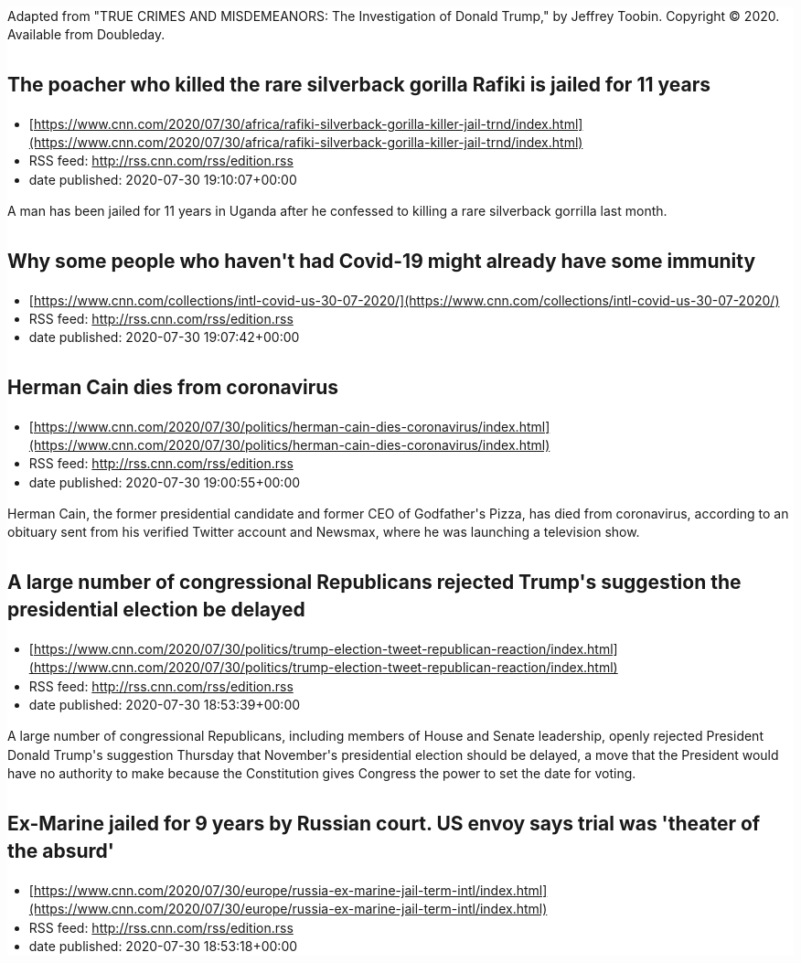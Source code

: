 Adapted from "TRUE CRIMES AND MISDEMEANORS: The Investigation of Donald Trump," by Jeffrey Toobin. Copyright © 2020. Available from Doubleday.

## The poacher who killed the rare silverback gorilla Rafiki is jailed for 11 years
 - [https://www.cnn.com/2020/07/30/africa/rafiki-silverback-gorilla-killer-jail-trnd/index.html](https://www.cnn.com/2020/07/30/africa/rafiki-silverback-gorilla-killer-jail-trnd/index.html)
 - RSS feed: http://rss.cnn.com/rss/edition.rss
 - date published: 2020-07-30 19:10:07+00:00

A man has been jailed for 11 years in Uganda after he confessed to killing a rare silverback gorrilla last month.

## Why some people who haven't had Covid-19 might already have some immunity
 - [https://www.cnn.com/collections/intl-covid-us-30-07-2020/](https://www.cnn.com/collections/intl-covid-us-30-07-2020/)
 - RSS feed: http://rss.cnn.com/rss/edition.rss
 - date published: 2020-07-30 19:07:42+00:00



## Herman Cain dies from coronavirus
 - [https://www.cnn.com/2020/07/30/politics/herman-cain-dies-coronavirus/index.html](https://www.cnn.com/2020/07/30/politics/herman-cain-dies-coronavirus/index.html)
 - RSS feed: http://rss.cnn.com/rss/edition.rss
 - date published: 2020-07-30 19:00:55+00:00

Herman Cain, the former presidential candidate and former CEO of Godfather's Pizza, has died from coronavirus, according to an obituary sent from his verified Twitter account and Newsmax, where he was launching a television show.

## A large number of congressional Republicans rejected Trump's suggestion the presidential election be delayed
 - [https://www.cnn.com/2020/07/30/politics/trump-election-tweet-republican-reaction/index.html](https://www.cnn.com/2020/07/30/politics/trump-election-tweet-republican-reaction/index.html)
 - RSS feed: http://rss.cnn.com/rss/edition.rss
 - date published: 2020-07-30 18:53:39+00:00

A large number of congressional Republicans, including members of House and Senate leadership, openly rejected President Donald Trump's suggestion Thursday that November's presidential election should be delayed, a move that the President would have no authority to make because the Constitution gives Congress the power to set the date for voting.

## Ex-Marine jailed for 9 years by Russian court. US envoy says trial was 'theater of the absurd'
 - [https://www.cnn.com/2020/07/30/europe/russia-ex-marine-jail-term-intl/index.html](https://www.cnn.com/2020/07/30/europe/russia-ex-marine-jail-term-intl/index.html)
 - RSS feed: http://rss.cnn.com/rss/edition.rss
 - date published: 2020-07-30 18:53:18+00:00
